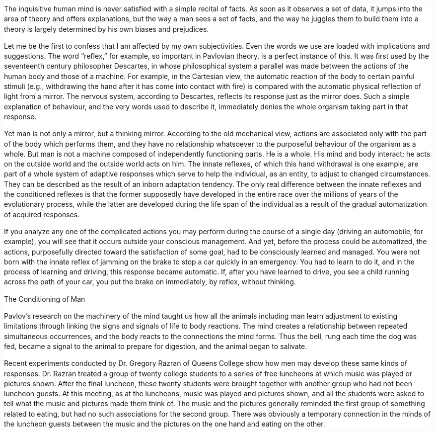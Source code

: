 The inquisitive human mind is never satisfied with a simple recital of facts. As soon as it observes a set of data, it jumps into the area of theory and offers explanations, but the way a man sees a set of facts, and the way he juggles them to build them into a theory is largely determined by his own biases and prejudices.

Let me be the first to confess that I am affected by my own subjectivities. Even the words we use are loaded with implications and suggestions. The word “reflex,” for example, so important in Pavlovian theory, is a perfect instance of this. It was first used by the seventeenth century philosopher Descartes, in whose philosophical system a parallel was made between the actions of the human body and those of a machine. For example, in the Cartesian view, the automatic reaction of the body to certain painful stimuli (e.g., withdrawing the hand after it has come into contact with fire) is compared with the automatic physical reflection of light from a mirror. The nervous system, according to Descartes, reflects its response just as the mirror does. Such a simple explanation of behaviour, and the very words used to describe it, immediately denies the whole organism taking part in that response.

Yet man is not only a mirror, but a thinking mirror. According to the old mechanical view, actions are associated only with the part of the body which performs them, and they have no relationship whatsoever to the purposeful behaviour of the organism as a whole. But man is not a machine composed of independently functioning parts. He is a whole. His mind and body interact; he acts on the outside world and the outside world acts on him. The innate reflexes, of which this hand withdrawal is one example, are part of a whole system of adaptive responses which serve to help the individual, as an entity, to adjust to changed circumstances. They can be described as the result of an inborn adaptation tendency. The only real difference between the innate reflexes and the conditioned reflexes is that the former supposedly have developed in the entire race over the millions of years of the evolutionary process, while the latter are developed during the life span of the individual as a result of the gradual automatization of acquired responses.

If you analyze any one of the complicated actions you may perform during the course of a single day (driving an automobile, for example), you will see that it occurs outside your conscious management. And yet, before the process could be automatized, the actions, purposefully directed toward the satisfaction of some goal, had to be consciously learned and managed. You were not born with the innate reflex of jamming on the brake to stop a car quickly in an emergency. You had to learn to do it, and in the process of learning and driving, this response became automatic. If, after you have learned to drive, you see a child running across the path of your car, you put the brake on immediately, by reflex, without thinking.

The Conditioning of Man

Pavlov’s research on the machinery of the mind taught us how all the animals including man learn adjustment to existing limitations through linking the signs and signals of life to body reactions. The mind creates a relationship between repeated simultaneous occurrences, and the body reacts to the connections the mind forms. Thus the bell, rung each time the dog was fed, became a signal to the animal to prepare for digestion, and the animal began to salivate.

Recent experiments conducted by Dr. Gregory Razran of Queens College show how men may develop these same kinds of responses. Dr. Razran treated a group of twenty college students to a series of free luncheons at which music was played or pictures shown. After the final luncheon, these twenty students were brought together with another group who had not been luncheon guests. At this meeting, as at the luncheons, music was played and pictures shown, and all the students were asked to tell what the music and pictures made them think of. The music and the pictures generally reminded the first group of something related to eating, but had no such associations for the second group. There was obviously a temporary connection in the minds of the luncheon guests between the music and the pictures on the one hand and eating on the other.
